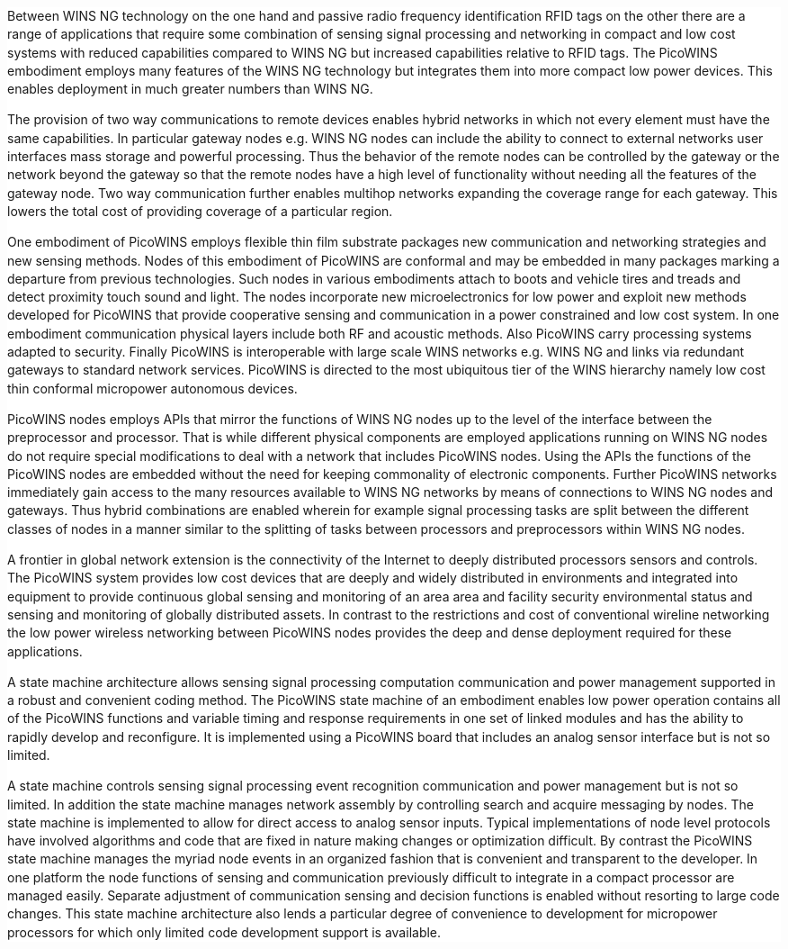 Between WINS NG technology on the one hand and passive radio frequency identification RFID tags on the other there are a range of applications that require some combination of sensing signal processing and networking in compact and low cost systems with reduced capabilities compared to WINS NG but increased capabilities relative to RFID tags. The PicoWINS embodiment employs many features of the WINS NG technology but integrates them into more compact low power devices. This enables deployment in much greater numbers than WINS NG.

The provision of two way communications to remote devices enables hybrid networks in which not every element must have the same capabilities. In particular gateway nodes e.g. WINS NG nodes can include the ability to connect to external networks user interfaces mass storage and powerful processing. Thus the behavior of the remote nodes can be controlled by the gateway or the network beyond the gateway so that the remote nodes have a high level of functionality without needing all the features of the gateway node. Two way communication further enables multihop networks expanding the coverage range for each gateway. This lowers the total cost of providing coverage of a particular region.

One embodiment of PicoWINS employs flexible thin film substrate packages new communication and networking strategies and new sensing methods. Nodes of this embodiment of PicoWINS are conformal and may be embedded in many packages marking a departure from previous technologies. Such nodes in various embodiments attach to boots and vehicle tires and treads and detect proximity touch sound and light. The nodes incorporate new microelectronics for low power and exploit new methods developed for PicoWINS that provide cooperative sensing and communication in a power constrained and low cost system. In one embodiment communication physical layers include both RF and acoustic methods. Also PicoWINS carry processing systems adapted to security. Finally PicoWINS is interoperable with large scale WINS networks e.g. WINS NG and links via redundant gateways to standard network services. PicoWINS is directed to the most ubiquitous tier of the WINS hierarchy namely low cost thin conformal micropower autonomous devices.

PicoWINS nodes employs APIs that mirror the functions of WINS NG nodes up to the level of the interface between the preprocessor and processor. That is while different physical components are employed applications running on WINS NG nodes do not require special modifications to deal with a network that includes PicoWINS nodes. Using the APIs the functions of the PicoWINS nodes are embedded without the need for keeping commonality of electronic components. Further PicoWINS networks immediately gain access to the many resources available to WINS NG networks by means of connections to WINS NG nodes and gateways. Thus hybrid combinations are enabled wherein for example signal processing tasks are split between the different classes of nodes in a manner similar to the splitting of tasks between processors and preprocessors within WINS NG nodes.

A frontier in global network extension is the connectivity of the Internet to deeply distributed processors sensors and controls. The PicoWINS system provides low cost devices that are deeply and widely distributed in environments and integrated into equipment to provide continuous global sensing and monitoring of an area area and facility security environmental status and sensing and monitoring of globally distributed assets. In contrast to the restrictions and cost of conventional wireline networking the low power wireless networking between PicoWINS nodes provides the deep and dense deployment required for these applications.

A state machine architecture allows sensing signal processing computation communication and power management supported in a robust and convenient coding method. The PicoWINS state machine of an embodiment enables low power operation contains all of the PicoWINS functions and variable timing and response requirements in one set of linked modules and has the ability to rapidly develop and reconfigure. It is implemented using a PicoWINS board that includes an analog sensor interface but is not so limited.

A state machine controls sensing signal processing event recognition communication and power management but is not so limited. In addition the state machine manages network assembly by controlling search and acquire messaging by nodes. The state machine is implemented to allow for direct access to analog sensor inputs. Typical implementations of node level protocols have involved algorithms and code that are fixed in nature making changes or optimization difficult. By contrast the PicoWINS state machine manages the myriad node events in an organized fashion that is convenient and transparent to the developer. In one platform the node functions of sensing and communication previously difficult to integrate in a compact processor are managed easily. Separate adjustment of communication sensing and decision functions is enabled without resorting to large code changes. This state machine architecture also lends a particular degree of convenience to development for micropower processors for which only limited code development support is available.
